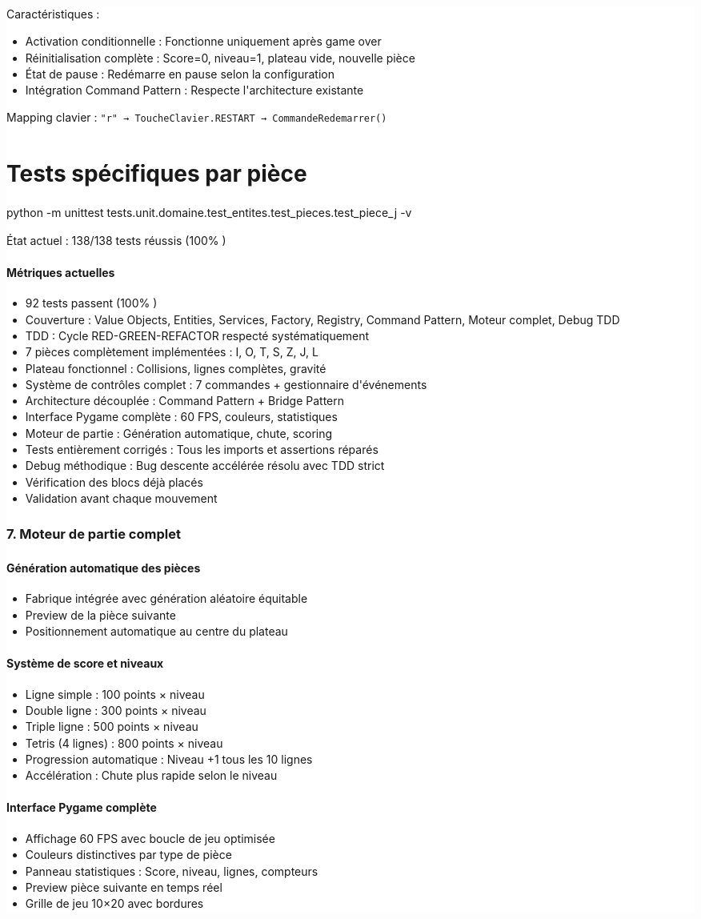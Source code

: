 Caractéristiques :
- Activation conditionnelle : Fonctionne uniquement après game over
- Réinitialisation complète : Score=0, niveau=1, plateau vide, nouvelle pièce
- État de pause : Redémarre en pause selon la configuration
- Intégration Command Pattern : Respecte l'architecture existante

Mapping clavier : `"r" → ToucheClavier.RESTART → CommandeRedemarrer()`

# Tests spécifiques par pièce
python -m unittest tests.unit.domaine.test_entites.test_pieces.test_piece_j -v


État actuel : 138/138 tests réussis (100% )

#### Métriques actuelles
- 92 tests passent (100% )
- Couverture : Value Objects, Entities, Services, Factory, Registry, Command Pattern, Moteur complet, Debug TDD
- TDD : Cycle RED-GREEN-REFACTOR respecté systématiquement
- 7 pièces complètement implémentées : I, O, T, S, Z, J, L
- Plateau fonctionnel : Collisions, lignes complètes, gravité
- Système de contrôles complet : 7 commandes + gestionnaire d'événements
- Architecture découplée : Command Pattern + Bridge Pattern
- Interface Pygame complète : 60 FPS, couleurs, statistiques
- Moteur de partie : Génération automatique, chute, scoring
- Tests entièrement corrigés : Tous les imports et assertions réparés
- Debug méthodique : Bug descente accélérée résolu avec TDD strict
- Vérification des blocs déjà placés
- Validation avant chaque mouvement

### 7. Moteur de partie complet 

#### Génération automatique des pièces
- Fabrique intégrée avec génération aléatoire équitable
- Preview de la pièce suivante
- Positionnement automatique au centre du plateau

#### Système de score et niveaux
- Ligne simple : 100 points × niveau
- Double ligne : 300 points × niveau  
- Triple ligne : 500 points × niveau
- Tetris (4 lignes) : 800 points × niveau
- Progression automatique : Niveau +1 tous les 10 lignes
- Accélération : Chute plus rapide selon le niveau

#### Interface Pygame complète
- Affichage 60 FPS avec boucle de jeu optimisée
- Couleurs distinctives par type de pièce
- Panneau statistiques : Score, niveau, lignes, compteurs
- Preview pièce suivante en temps réel
- Grille de jeu 10×20 avec bordures
